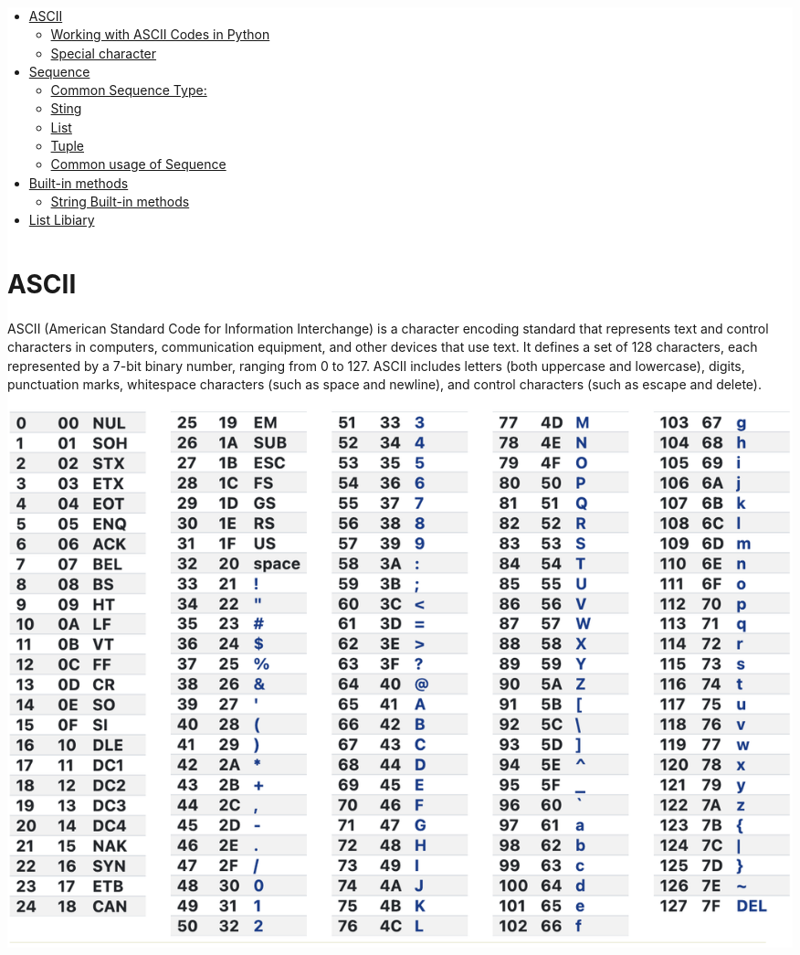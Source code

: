 - [ASCII](#ascii)
  - [Working with ASCII Codes in Python](#working-with-ascii-codes-in-python)
  - [Special character](#special-character)
- [Sequence](#sequence)
  - [Common Sequence Type:](#common-sequence-type)
  - [Sting](#sting)
  - [List](#list)
  - [Tuple](#tuple)
  - [Common usage of Sequence](#common-usage-of-sequence)
- [Built-in methods](#built-in-methods)
  - [String Built-in methods](#string-built-in-methods)
- [List Libiary](#list-libiary)


# ASCII

ASCII (American Standard Code for Information Interchange) is a character encoding standard that represents text and control characters in computers, communication equipment, and other devices that use text. It defines a set of 128 characters, each represented by a 7-bit binary number, ranging from 0 to 127. ASCII includes letters (both uppercase and lowercase), digits, punctuation marks, whitespace characters (such as space and newline), and control characters (such as escape and delete).

<img src="./image/2_03.png" height="100%"/>
